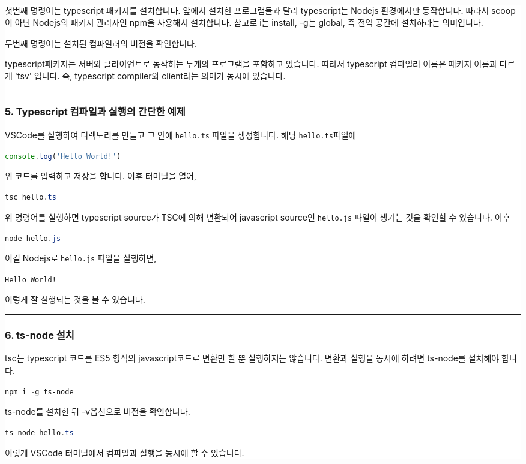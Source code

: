 첫번째 명령어는 typescript 패키지를 설치합니다. 앞에서 설치한 프로그램들과 달리 typescript는 Nodejs 환경에서만 동작합니다. 따라서 scoop이 아닌 Nodejs의 패키지 관리자인 npm을 사용해서 설치합니다. 참고로 i는 install, -g는 global, 즉 전역 공간에 설치하라는 의미입니다.

두번째 명령어는 설치된 컴파일러의 버전을 확인합니다.



typescript패키지는 서버와 클라이언트로 동작하는 두개의 프로그램을 포함하고 있습니다. 따라서 typescript 컴파일러 이름은 패키지 이름과 다르게 'tsv' 입니다. 즉, typescript compiler와 client라는 의미가 동시에 있습니다.



***



### 5. Typescript 컴파일과 실행의 간단한 예제

VSCode를 실행하여 디렉토리를 만들고 그 안에 `hello.ts` 파일을 생성합니다. 해당 `hello.ts`파일에 

```typescript
console.log('Hello World!')
```

위 코드를 입력하고 저장을 합니다. 이후 터미널을 열어,

```powershell
tsc hello.ts
```

위 명령어를 실행하면 typescript source가 TSC에 의해 변환되어 javascript source인 `hello.js` 파일이 생기는 것을 확인할 수 있습니다. 이후 

```powershell
node hello.js
```

이걸 Nodejs로 `hello.js` 파일을 실행하면,

```
Hello World!
```

이렇게 잘 실행되는 것을 볼 수 있습니다.



***



### 6. ts-node 설치

tsc는 typescript 코드를 ES5 형식의 javascript코드로 변환만 할 뿐 실행하지는 않습니다. 변환과 실행을 동시에 하려면 ts-node를 설치해야 합니다.

```powershell
npm i -g ts-node
```

ts-node를 설치한 뒤 -v옵션으로 버전을 확인합니다.

```powershell
ts-node hello.ts
```

이렇게 VSCode 터미널에서 컴파일과 실행을 동시에 할 수 있습니다.
